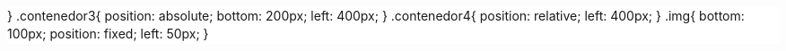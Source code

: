 }
.contenedor3{
    position: absolute;
   bottom:  200px;
   left: 400px;
}
.contenedor4{
    position: relative;
    left: 400px;
}
.img{
 bottom: 100px;
 position: fixed;
 left: 50px;
}

